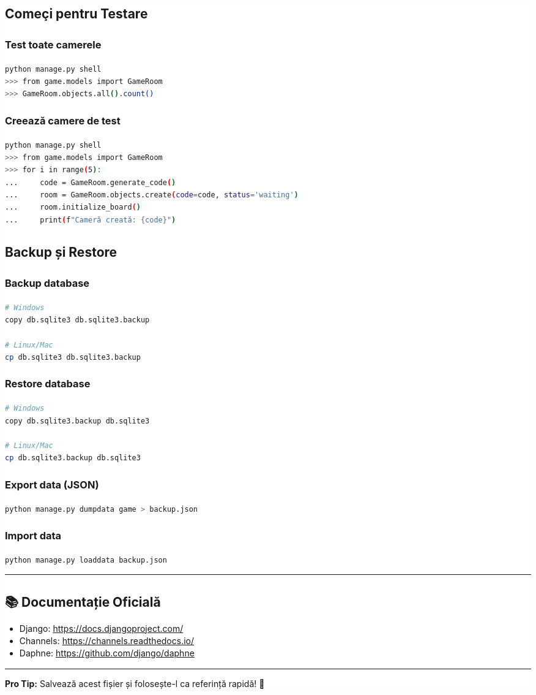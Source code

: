 ## Começi pentru Testare

### Test toate camerele
```bash
python manage.py shell
>>> from game.models import GameRoom
>>> GameRoom.objects.all().count()
```

### Creează camere de test
```bash
python manage.py shell
>>> from game.models import GameRoom
>>> for i in range(5):
...     code = GameRoom.generate_code()
...     room = GameRoom.objects.create(code=code, status='waiting')
...     room.initialize_board()
...     print(f"Cameră creată: {code}")
```

## Backup și Restore

### Backup database
```bash
# Windows
copy db.sqlite3 db.sqlite3.backup

# Linux/Mac
cp db.sqlite3 db.sqlite3.backup
```

### Restore database
```bash
# Windows
copy db.sqlite3.backup db.sqlite3

# Linux/Mac
cp db.sqlite3.backup db.sqlite3
```

### Export data (JSON)
```bash
python manage.py dumpdata game > backup.json
```

### Import data
```bash
python manage.py loaddata backup.json
```

---

## 📚 Documentație Oficială

- Django: https://docs.djangoproject.com/
- Channels: https://channels.readthedocs.io/
- Daphne: https://github.com/django/daphne

---

**Pro Tip:** Salvează acest fișier și folosește-l ca referință rapidă! 🚀

